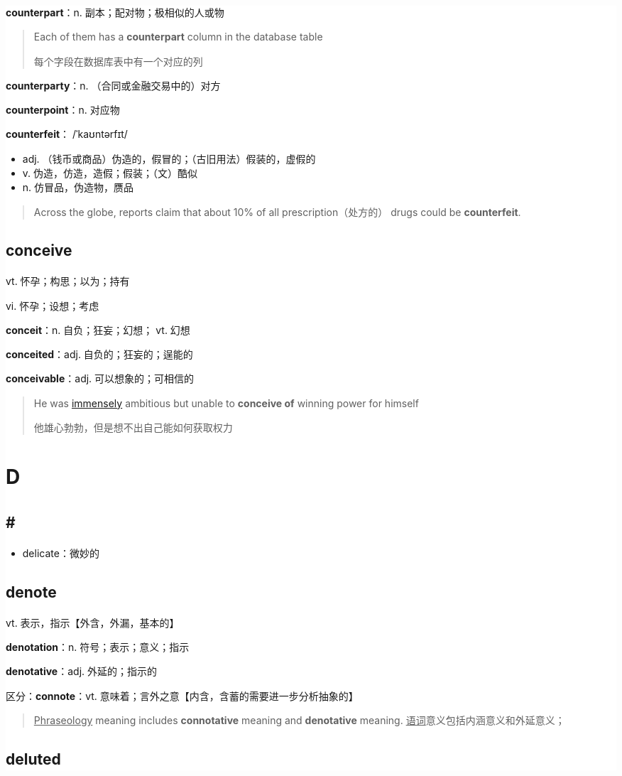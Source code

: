 **counterpart**：n. 副本；配对物；极相似的人或物

> Each of them has a **counterpart** column in the database table
>
> 每个字段在数据库表中有一个对应的列

**counterparty**：n. （合同或金融交易中的）对方

**counterpoint**：n. 对应物

**counterfeit**： /ˈkaʊntərfɪt/

+ adj. （钱币或商品）伪造的，假冒的；（古旧用法）假装的，虚假的
+ v. 伪造，仿造，造假；假装；（文）酷似
+ n. 仿冒品，伪造物，赝品

> Across the globe, reports claim that about 10% of all prescription（处方的） drugs could be **counterfeit**.

## conceive

vt. 怀孕；构思；以为；持有

vi. 怀孕；设想；考虑

**conceit**：n. 自负；狂妄；幻想； vt. 幻想

**conceited**：adj. 自负的；狂妄的；逞能的

**conceivable**：adj. 可以想象的；可相信的

> He was [immensely](#immense) ambitious but unable to **conceive of** winning power for himself
>
> 他雄心勃勃，但是想不出自己能如何获取权力

# D

## \#

+ delicate：微妙的

## denote

vt. 表示，指示【外含，外漏，基本的】

**denotation**：n. 符号；表示；意义；指示

**denotative**：adj. 外延的；指示的

区分：**connote**：vt. 意味着；言外之意【内含，含蓄的需要进一步分析抽象的】

> <u>Phraseology</u> meaning includes **connotative** meaning and **denotative** meaning. 
> <u>语词</u>意义包括内涵意义和外延意义；

## deluted
